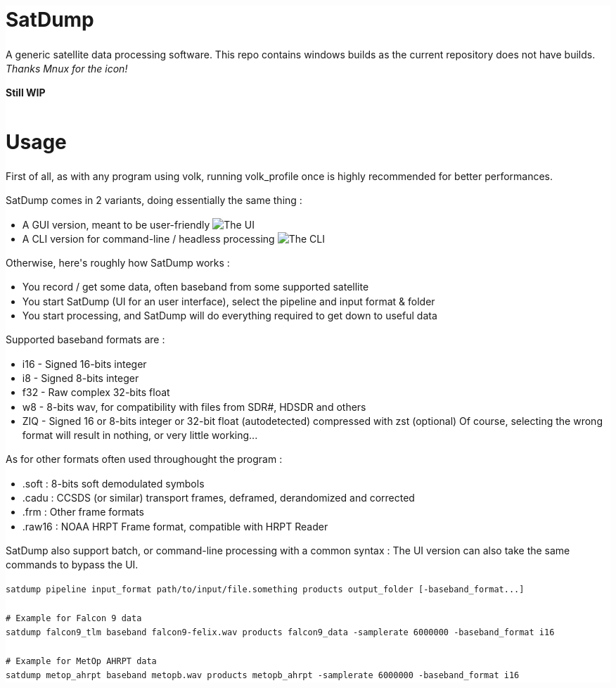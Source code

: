 # SatDump

A generic satellite data processing software. This repo contains windows builds as the current repository does not have builds. 
*Thanks Mnux for the icon!*



**Still WIP**

# Usage

First of all, as with any program using volk, running volk_profile once is highly recommended for better performances.

SatDump comes in 2 variants, doing essentially the same thing :
- A GUI version, meant to be user-friendly
![The UI](https://github.com/altillimity/satdump/raw/master/gui_example2.png)
- A CLI version for command-line / headless processing
![The CLI](https://github.com/altillimity/satdump/raw/master/cli_example.png)

Otherwise, here's roughly how SatDump works :
- You record / get some data, often baseband from some supported satellite
- You start SatDump (UI for an user interface), select the pipeline and input format & folder
- You start processing, and SatDump will do everything required to get down to useful data

Supported baseband formats are :
- i16 - Signed 16-bits integer
- i8 - Signed 8-bits integer
- f32 - Raw complex 32-bits float
- w8 - 8-bits wav, for compatibility with files from SDR#, HDSDR and others   
- ZIQ - Signed 16 or 8-bits integer or 32-bit float (autodetected) compressed with zst (optional)
Of course, selecting the wrong format will result in nothing, or very little working...

As for other formats often used throughought the program :
- .soft  : 8-bits soft demodulated symbols
- .cadu  : CCSDS (or similar) transport frames, deframed, derandomized and corrected
- .frm   : Other frame formats
- .raw16 : NOAA HRPT Frame format, compatible with HRPT Reader

SatDump also support batch, or command-line processing with a common syntax :
The UI version can also take the same commands to bypass the UI.
```
satdump pipeline input_format path/to/input/file.something products output_folder [-baseband_format...]

# Example for Falcon 9 data
satdump falcon9_tlm baseband falcon9-felix.wav products falcon9_data -samplerate 6000000 -baseband_format i16

# Example for MetOp AHRPT data
satdump metop_ahrpt baseband metopb.wav products metopb_ahrpt -samplerate 6000000 -baseband_format i16
```
